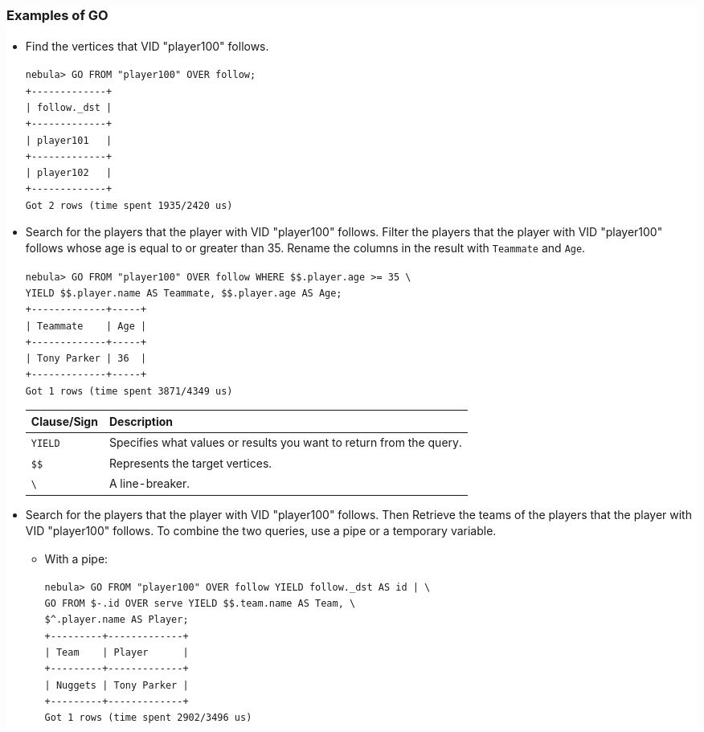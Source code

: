 ### Examples of GO

* Find the vertices that VID "player100" follows.

    ```nGQL
    nebula> GO FROM "player100" OVER follow;
    +-------------+
    | follow._dst |
    +-------------+
    | player101   |
    +-------------+
    | player102   |
    +-------------+
    Got 2 rows (time spent 1935/2420 us)
    ```

* Search for the players that the player with VID "player100" follows. Filter the players that the player with VID "player100" follows whose age is equal to or greater than 35. Rename the columns in the result with `Teammate` and `Age`.

    ```nGQL
    nebula> GO FROM "player100" OVER follow WHERE $$.player.age >= 35 \
    YIELD $$.player.name AS Teammate, $$.player.age AS Age;
    +-------------+-----+
    | Teammate    | Age |
    +-------------+-----+
    | Tony Parker | 36  |
    +-------------+-----+
    Got 1 rows (time spent 3871/4349 us)
    ```

    |Clause/Sign|Description|
    |-|-|
    |`YIELD`|Specifies what values or results you want to return from the query.|
    |`$$`|Represents the target vertices.|
    |`\`|A line-breaker.|

* Search for the players that the player with VID "player100" follows. Then Retrieve the teams of the players that the player with VID "player100" follows. To combine the two queries, use a pipe or a temporary variable.

  * With a pipe:

    ```nGQL
    nebula> GO FROM "player100" OVER follow YIELD follow._dst AS id | \
    GO FROM $-.id OVER serve YIELD $$.team.name AS Team, \
    $^.player.name AS Player;
    +---------+-------------+
    | Team    | Player      |
    +---------+-------------+
    | Nuggets | Tony Parker |
    +---------+-------------+
    Got 1 rows (time spent 2902/3496 us)
    ```

